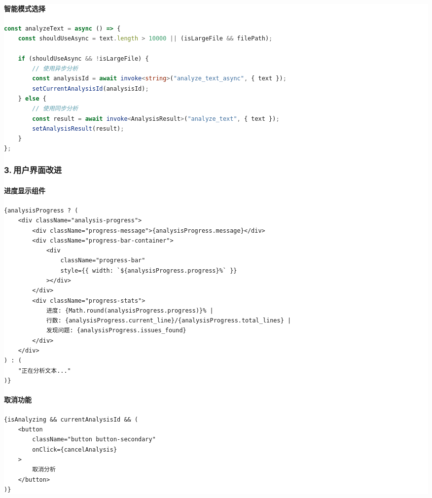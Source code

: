 #### 智能模式选择
```typescript
const analyzeText = async () => {
    const shouldUseAsync = text.length > 10000 || (isLargeFile && filePath);
    
    if (shouldUseAsync && !isLargeFile) {
        // 使用异步分析
        const analysisId = await invoke<string>("analyze_text_async", { text });
        setCurrentAnalysisId(analysisId);
    } else {
        // 使用同步分析
        const result = await invoke<AnalysisResult>("analyze_text", { text });
        setAnalysisResult(result);
    }
};
```

### 3. 用户界面改进

#### 进度显示组件
```tsx
{analysisProgress ? (
    <div className="analysis-progress">
        <div className="progress-message">{analysisProgress.message}</div>
        <div className="progress-bar-container">
            <div 
                className="progress-bar" 
                style={{ width: `${analysisProgress.progress}%` }}
            ></div>
        </div>
        <div className="progress-stats">
            进度: {Math.round(analysisProgress.progress)}% | 
            行数: {analysisProgress.current_line}/{analysisProgress.total_lines} | 
            发现问题: {analysisProgress.issues_found}
        </div>
    </div>
) : (
    "正在分析文本..."
)}
```

#### 取消功能
```tsx
{isAnalyzing && currentAnalysisId && (
    <button 
        className="button button-secondary" 
        onClick={cancelAnalysis}
    >
        取消分析
    </button>
)}
```
